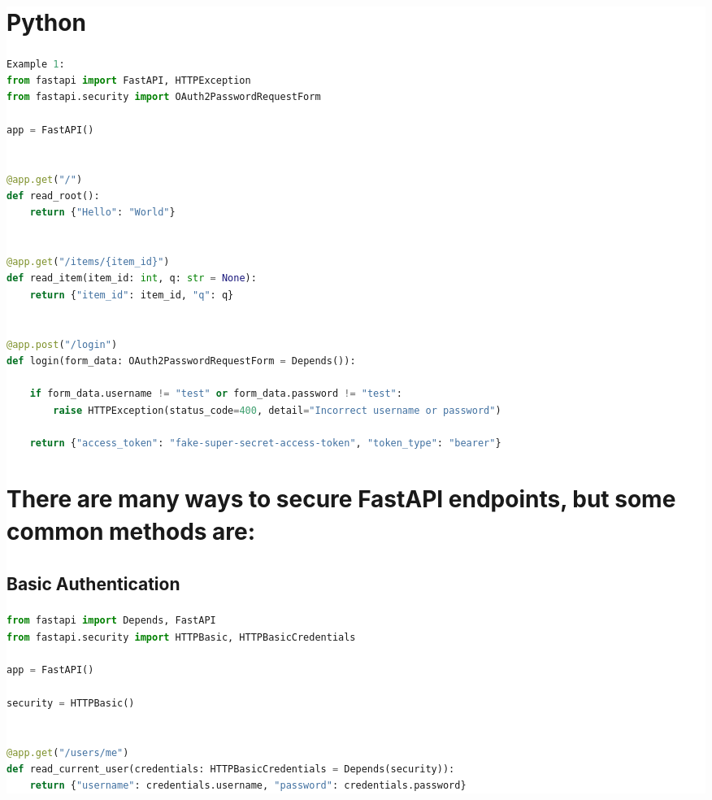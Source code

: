 # Python


```python
Example 1: 
from fastapi import FastAPI, HTTPException
from fastapi.security import OAuth2PasswordRequestForm

app = FastAPI()


@app.get("/")
def read_root():
    return {"Hello": "World"}


@app.get("/items/{item_id}")
def read_item(item_id: int, q: str = None):
    return {"item_id": item_id, "q": q}


@app.post("/login")
def login(form_data: OAuth2PasswordRequestForm = Depends()):

    if form_data.username != "test" or form_data.password != "test":
        raise HTTPException(status_code=400, detail="Incorrect username or password")

    return {"access_token": "fake-super-secret-access-token", "token_type": "bearer"}
```

# There are many ways to secure FastAPI endpoints, but some common methods are:

## Basic Authentication

```python
from fastapi import Depends, FastAPI
from fastapi.security import HTTPBasic, HTTPBasicCredentials

app = FastAPI()

security = HTTPBasic()


@app.get("/users/me")
def read_current_user(credentials: HTTPBasicCredentials = Depends(security)):
    return {"username": credentials.username, "password": credentials.password}

```
